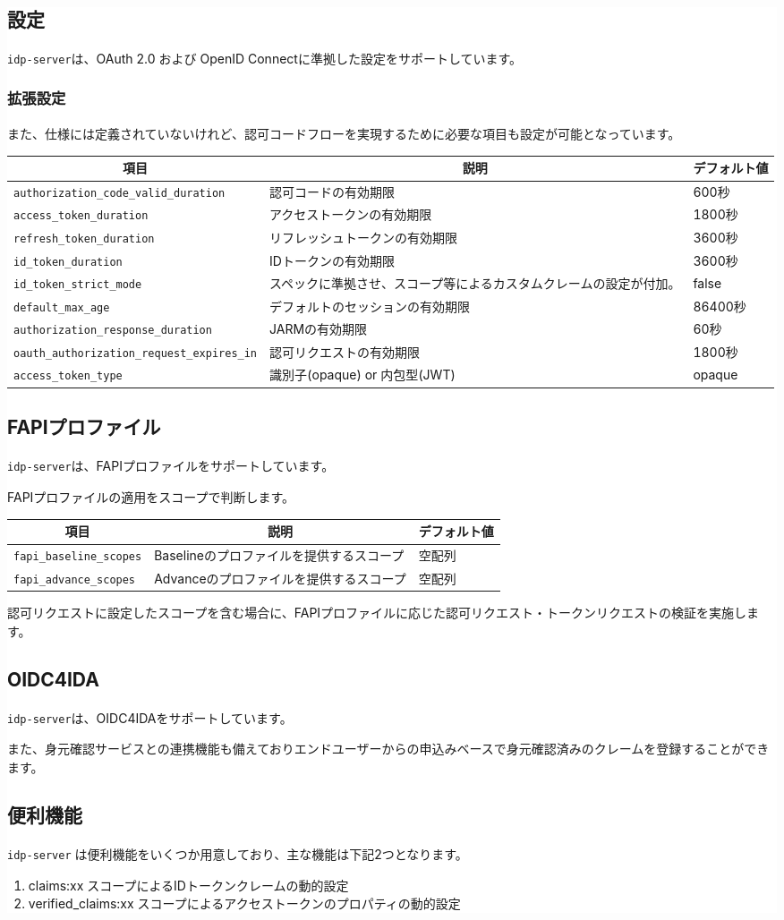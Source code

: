 ## 設定

`idp-server`は、OAuth 2.0 および OpenID Connectに準拠した設定をサポートしています。

### 拡張設定

また、仕様には定義されていないけれど、認可コードフローを実現するために必要な項目も設定が可能となっています。

| 項目                                       | 説明                                | デフォルト値 |
|------------------------------------------|-----------------------------------|--------|
| `authorization_code_valid_duration`      | 認可コードの有効期限                        | 600秒   |
| `access_token_duration`                  | アクセストークンの有効期限                     | 1800秒  |
| `refresh_token_duration`                 | リフレッシュトークンの有効期限                   | 3600秒  |
| `id_token_duration`                      | IDトークンの有効期限                       | 3600秒  |
| `id_token_strict_mode`                   | スペックに準拠させ、スコープ等によるカスタムクレームの設定が付加。 | false  |
| `default_max_age`                        | デフォルトのセッションの有効期限                  | 86400秒 |
| `authorization_response_duration`        | JARMの有効期限                         | 60秒    |
| `oauth_authorization_request_expires_in` | 認可リクエストの有効期限                      | 1800秒  |
| `access_token_type`                      | 識別子(opaque) or 内包型(JWT)           | opaque |

## FAPIプロファイル

`idp-server`は、FAPIプロファイルをサポートしています。

FAPIプロファイルの適用をスコープで判断します。

| 項目                     | 説明                       | デフォルト値 |
|------------------------|--------------------------|--------|
| `fapi_baseline_scopes` | Baselineのプロファイルを提供するスコープ | 空配列    |
| `fapi_advance_scopes`  | Advanceのプロファイルを提供するスコープ  | 空配列    |

認可リクエストに設定したスコープを含む場合に、FAPIプロファイルに応じた認可リクエスト・トークンリクエストの検証を実施します。

## OIDC4IDA

`idp-server`は、OIDC4IDAをサポートしています。

また、身元確認サービスとの連携機能も備えておりエンドユーザーからの申込みベースで身元確認済みのクレームを登録することができます。

## 便利機能

`idp-server` は便利機能をいくつか用意しており、主な機能は下記2つとなります。

1. claims:xx スコープによるIDトークンクレームの動的設定
2. verified_claims:xx スコープによるアクセストークンのプロパティの動的設定
